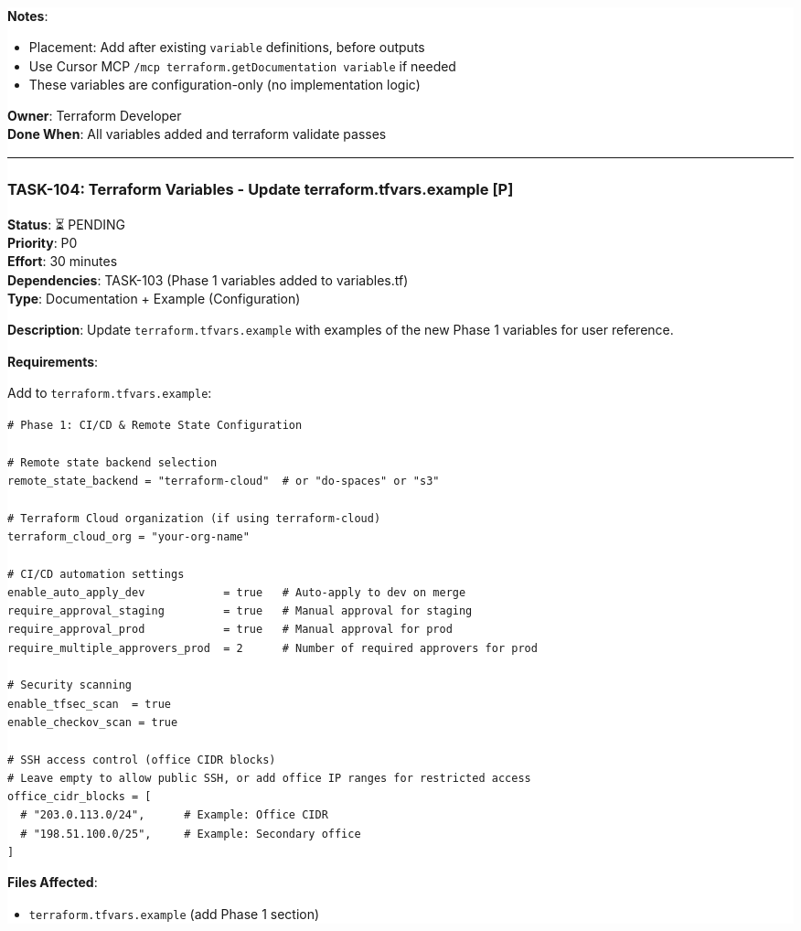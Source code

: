 **Notes**:
- Placement: Add after existing `variable` definitions, before outputs
- Use Cursor MCP `/mcp terraform.getDocumentation variable` if needed
- These variables are configuration-only (no implementation logic)

**Owner**: Terraform Developer  
**Done When**: All variables added and terraform validate passes

---

### TASK-104: Terraform Variables - Update terraform.tfvars.example [P]

**Status**: ⏳ PENDING  
**Priority**: P0  
**Effort**: 30 minutes  
**Dependencies**: TASK-103 (Phase 1 variables added to variables.tf)  
**Type**: Documentation + Example (Configuration)

**Description**:
Update `terraform.tfvars.example` with examples of the new Phase 1 variables for user reference.

**Requirements**:

Add to `terraform.tfvars.example`:

```hcl
# Phase 1: CI/CD & Remote State Configuration

# Remote state backend selection
remote_state_backend = "terraform-cloud"  # or "do-spaces" or "s3"

# Terraform Cloud organization (if using terraform-cloud)
terraform_cloud_org = "your-org-name"

# CI/CD automation settings
enable_auto_apply_dev            = true   # Auto-apply to dev on merge
require_approval_staging         = true   # Manual approval for staging
require_approval_prod            = true   # Manual approval for prod
require_multiple_approvers_prod  = 2      # Number of required approvers for prod

# Security scanning
enable_tfsec_scan  = true
enable_checkov_scan = true

# SSH access control (office CIDR blocks)
# Leave empty to allow public SSH, or add office IP ranges for restricted access
office_cidr_blocks = [
  # "203.0.113.0/24",      # Example: Office CIDR
  # "198.51.100.0/25",     # Example: Secondary office
]
```

**Files Affected**:
- `terraform.tfvars.example` (add Phase 1 section)
